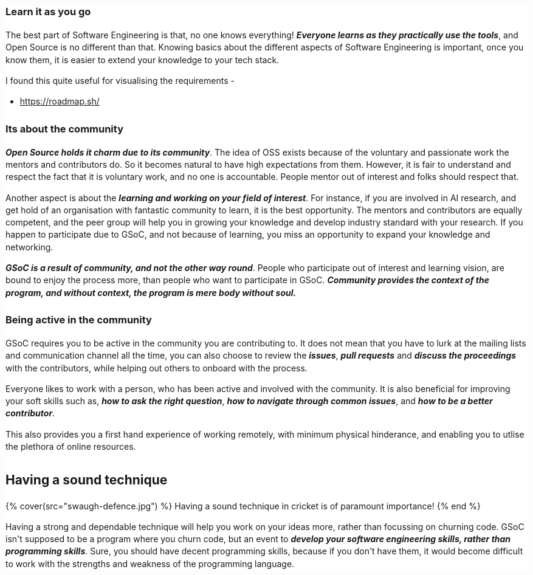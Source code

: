 ### Learn it as you go

The best part of Software Engineering is that, no one knows everything! _**Everyone learns as they practically use the tools**_, and Open Source is no different than that. Knowing basics about the different aspects of Software Engineering is important, once you know them, it is easier to extend your knowledge to your tech stack.

I found this quite useful for visualising the requirements -
* https://roadmap.sh/

### Its about the community

_**Open Source holds it charm due to its community**_. The idea of OSS exists because of the voluntary and passionate work the mentors and contributors do. So it becomes natural to have high expectations from them. However, it is fair to understand and respect the fact that it is voluntary work, and no one is accountable. People mentor out of interest and folks should respect that.

Another aspect is about the _**learning and working on your field of interest**_. For instance, if you are involved in AI research, and get hold of an organisation with fantastic community to learn, it is the best opportunity. The mentors and contributors are equally competent, and the peer group will help you in growing your knowledge and develop industry standard with your research. If you happen to participate due to GSoC, and not because of learning, you miss an opportunity to expand your knowledge and networking.

_**GSoC is a result of community, and not the other way round**_. People who participate out of interest and learning vision, are bound to enjoy the process more, than people who want to participate in GSoC. _**Community provides the context of the program, and without context, the program is mere body without soul.**_


### Being active in the community

GSoC requires you to be active in the community you are contributing to. It does not mean that you have to lurk at the mailing lists and communication channel all the time, you can also choose to review the _**issues**_, _**pull requests**_ and _**discuss the proceedings**_ with the contributors, while helping out others to onboard with the process.

Everyone likes to work with a person, who has been active and involved with the community. It is also beneficial for improving your soft skills such as, _**how to ask the right question**_, _**how to navigate through common issues**_, and _**how to be a better contributor**_.

This also provides you a first hand experience of working remotely, with minimum physical hinderance, and enabling you to utlise the plethora of online resources.

## Having a sound technique

{% cover(src="swaugh-defence.jpg") %}
Having a sound technique in cricket is of paramount importance!
{% end %}

Having a strong and dependable technique will help you work on your ideas more, rather than focussing on churning code. GSoC isn't supposed to be a program where you churn code, but an event to _**develop your software engineering skills, rather than programming skills**_. Sure, you should have decent programming skills, because if you don't have them, it would become difficult to work with the strengths and weakness of the programming language.
